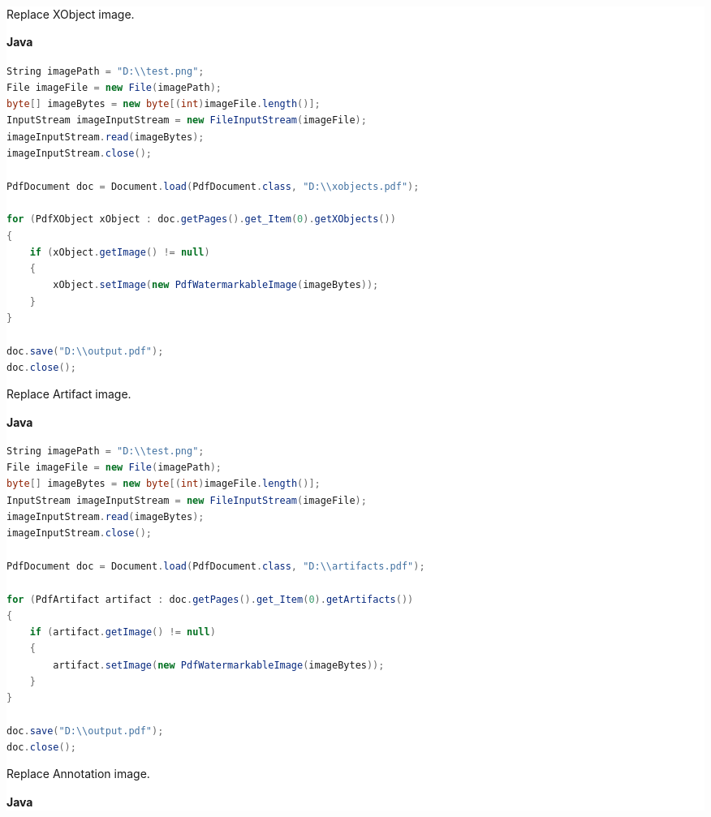 Replace XObject image.

**Java**

```csharp
String imagePath = "D:\\test.png";
File imageFile = new File(imagePath);
byte[] imageBytes = new byte[(int)imageFile.length()];
InputStream imageInputStream = new FileInputStream(imageFile);
imageInputStream.read(imageBytes);
imageInputStream.close();

PdfDocument doc = Document.load(PdfDocument.class, "D:\\xobjects.pdf");

for (PdfXObject xObject : doc.getPages().get_Item(0).getXObjects())
{
    if (xObject.getImage() != null)
    {
        xObject.setImage(new PdfWatermarkableImage(imageBytes));
    }
}

doc.save("D:\\output.pdf");
doc.close();
```

Replace Artifact image.

**Java**

```csharp
String imagePath = "D:\\test.png";
File imageFile = new File(imagePath);
byte[] imageBytes = new byte[(int)imageFile.length()];
InputStream imageInputStream = new FileInputStream(imageFile);
imageInputStream.read(imageBytes);
imageInputStream.close();

PdfDocument doc = Document.load(PdfDocument.class, "D:\\artifacts.pdf");

for (PdfArtifact artifact : doc.getPages().get_Item(0).getArtifacts())
{
    if (artifact.getImage() != null)
    {
        artifact.setImage(new PdfWatermarkableImage(imageBytes));
    }
}

doc.save("D:\\output.pdf");
doc.close();
```

Replace Annotation image.

**Java**
